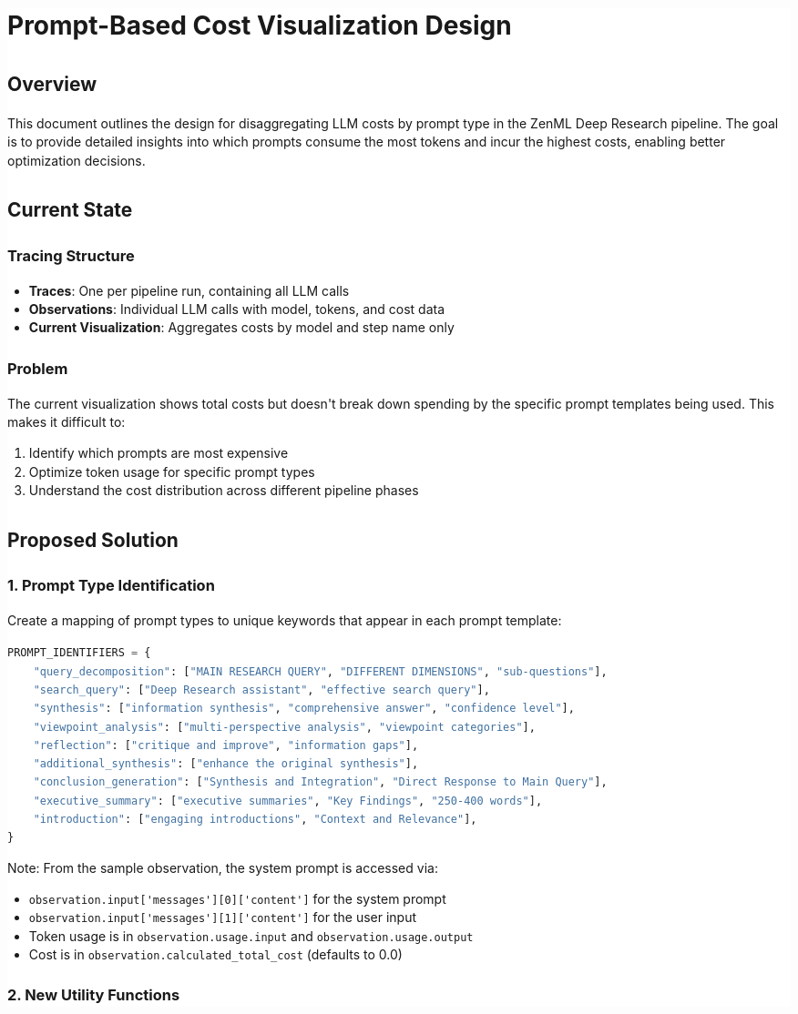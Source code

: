 # Prompt-Based Cost Visualization Design

## Overview

This document outlines the design for disaggregating LLM costs by prompt type in the ZenML Deep Research pipeline. The goal is to provide detailed insights into which prompts consume the most tokens and incur the highest costs, enabling better optimization decisions.

## Current State

### Tracing Structure
- **Traces**: One per pipeline run, containing all LLM calls
- **Observations**: Individual LLM calls with model, tokens, and cost data
- **Current Visualization**: Aggregates costs by model and step name only

### Problem
The current visualization shows total costs but doesn't break down spending by the specific prompt templates being used. This makes it difficult to:
1. Identify which prompts are most expensive
2. Optimize token usage for specific prompt types
3. Understand the cost distribution across different pipeline phases

## Proposed Solution

### 1. Prompt Type Identification

Create a mapping of prompt types to unique keywords that appear in each prompt template:

```python
PROMPT_IDENTIFIERS = {
    "query_decomposition": ["MAIN RESEARCH QUERY", "DIFFERENT DIMENSIONS", "sub-questions"],
    "search_query": ["Deep Research assistant", "effective search query"],
    "synthesis": ["information synthesis", "comprehensive answer", "confidence level"],
    "viewpoint_analysis": ["multi-perspective analysis", "viewpoint categories"],
    "reflection": ["critique and improve", "information gaps"],
    "additional_synthesis": ["enhance the original synthesis"],
    "conclusion_generation": ["Synthesis and Integration", "Direct Response to Main Query"],
    "executive_summary": ["executive summaries", "Key Findings", "250-400 words"],
    "introduction": ["engaging introductions", "Context and Relevance"],
}
```

Note: From the sample observation, the system prompt is accessed via:
- `observation.input['messages'][0]['content']` for the system prompt
- `observation.input['messages'][1]['content']` for the user input
- Token usage is in `observation.usage.input` and `observation.usage.output`
- Cost is in `observation.calculated_total_cost` (defaults to 0.0)

### 2. New Utility Functions
